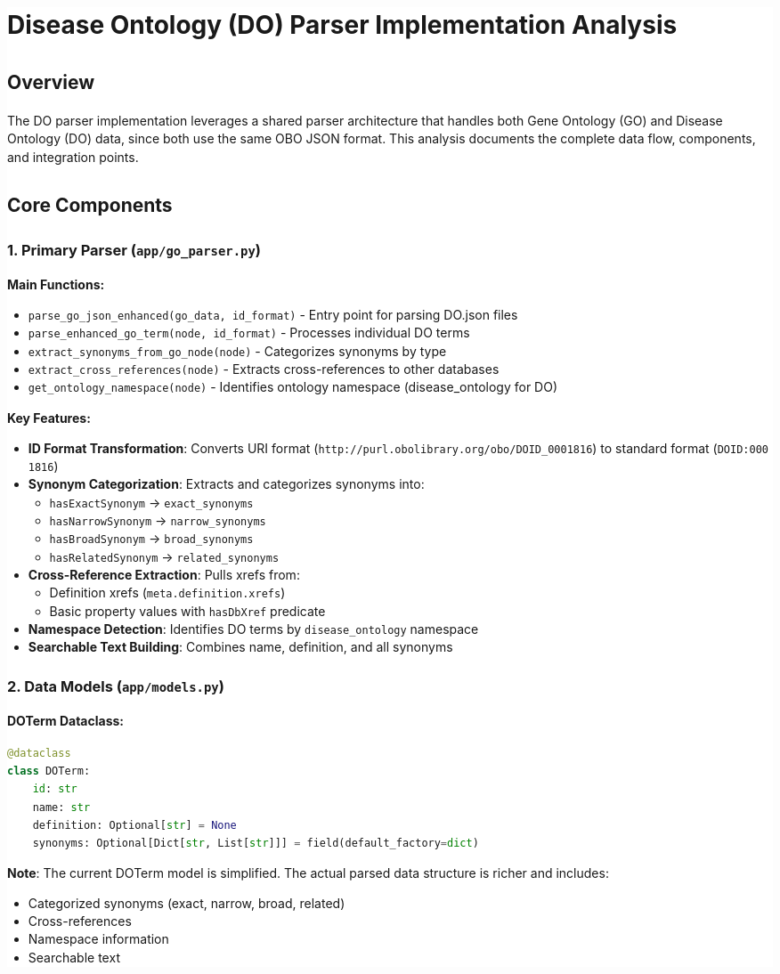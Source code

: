 # Disease Ontology (DO) Parser Implementation Analysis

## Overview

The DO parser implementation leverages a shared parser architecture that handles both Gene Ontology (GO) and Disease Ontology (DO) data, since both use the same OBO JSON format. This analysis documents the complete data flow, components, and integration points.

## Core Components

### 1. Primary Parser (`app/go_parser.py`)

**Main Functions:**
- `parse_go_json_enhanced(go_data, id_format)` - Entry point for parsing DO.json files
- `parse_enhanced_go_term(node, id_format)` - Processes individual DO terms
- `extract_synonyms_from_go_node(node)` - Categorizes synonyms by type
- `extract_cross_references(node)` - Extracts cross-references to other databases
- `get_ontology_namespace(node)` - Identifies ontology namespace (disease_ontology for DO)

**Key Features:**
- **ID Format Transformation**: Converts URI format (`http://purl.obolibrary.org/obo/DOID_0001816`) to standard format (`DOID:0001816`)
- **Synonym Categorization**: Extracts and categorizes synonyms into:
  - `hasExactSynonym` → `exact_synonyms`
  - `hasNarrowSynonym` → `narrow_synonyms` 
  - `hasBroadSynonym` → `broad_synonyms`
  - `hasRelatedSynonym` → `related_synonyms`
- **Cross-Reference Extraction**: Pulls xrefs from:
  - Definition xrefs (`meta.definition.xrefs`)
  - Basic property values with `hasDbXref` predicate
- **Namespace Detection**: Identifies DO terms by `disease_ontology` namespace
- **Searchable Text Building**: Combines name, definition, and all synonyms

### 2. Data Models (`app/models.py`)

**DOTerm Dataclass:**
```python
@dataclass
class DOTerm:
    id: str
    name: str
    definition: Optional[str] = None
    synonyms: Optional[Dict[str, List[str]]] = field(default_factory=dict)
```

**Note**: The current DOTerm model is simplified. The actual parsed data structure is richer and includes:
- Categorized synonyms (exact, narrow, broad, related)
- Cross-references
- Namespace information
- Searchable text
